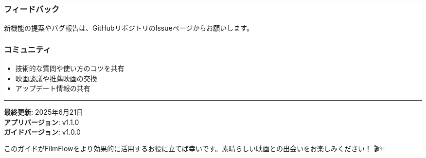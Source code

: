 ### フィードバック
新機能の提案やバグ報告は、GitHubリポジトリのIssueページからお願いします。

### コミュニティ
- 技術的な質問や使い方のコツを共有
- 映画談議や推薦映画の交換
- アップデート情報の共有

---

**最終更新**: 2025年6月21日  
**アプリバージョン**: v1.1.0  
**ガイドバージョン**: v1.0.0

このガイドがFilmFlowをより効果的に活用するお役に立てば幸いです。素晴らしい映画との出会いをお楽しみください！ 🎬✨
